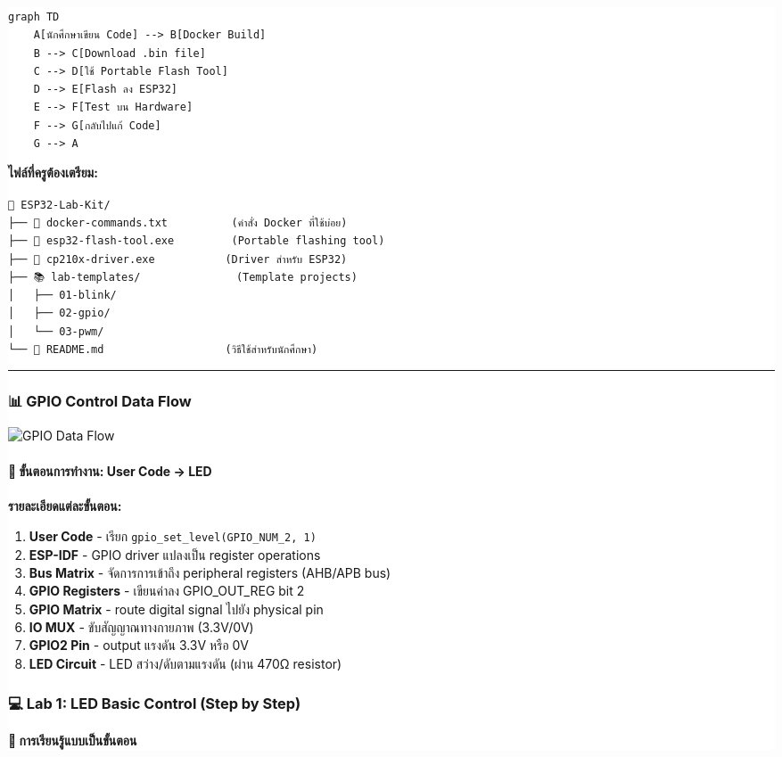 ```mermaid
graph TD
    A[นักศึกษาเขียน Code] --> B[Docker Build]
    B --> C[Download .bin file]
    C --> D[ใช้ Portable Flash Tool]
    D --> E[Flash ลง ESP32]
    E --> F[Test บน Hardware]
    F --> G[กลับไปแก้ Code]
    G --> A
```

**ไฟล์ที่ครูต้องเตรียม:**

```text
📁 ESP32-Lab-Kit/
├── 🐳 docker-commands.txt          (คำสั่ง Docker ที่ใช้บ่อย)
├── 📱 esp32-flash-tool.exe         (Portable flashing tool)
├── 🔧 cp210x-driver.exe           (Driver สำหรับ ESP32)
├── 📚 lab-templates/               (Template projects)
│   ├── 01-blink/
│   ├── 02-gpio/
│   └── 03-pwm/
└── 📖 README.md                   (วิธีใช้สำหรับนักศึกษา)
```

---

### 📊 GPIO Control Data Flow

![GPIO Data Flow](images/esp32_system_overview.svg)




#### 🔄 ขั้นตอนการทำงาน: User Code → LED


**รายละเอียดแต่ละขั้นตอน:**

1. **User Code** - เรียก `gpio_set_level(GPIO_NUM_2, 1)`
2. **ESP-IDF** - GPIO driver แปลงเป็น register operations
3. **Bus Matrix** - จัดการการเข้าถึง peripheral registers (AHB/APB bus)
4. **GPIO Registers** - เขียนค่าลง GPIO_OUT_REG bit 2
5. **GPIO Matrix** - route digital signal ไปยัง physical pin
6. **IO MUX** - ขับสัญญาณทางกายภาพ (3.3V/0V)
7. **GPIO2 Pin** - output แรงดัน 3.3V หรือ 0V
8. **LED Circuit** - LED สว่าง/ดับตามแรงดัน (ผ่าน 470Ω resistor)








### 💻 Lab 1: LED Basic Control (Step by Step)

#### 🎯 การเรียนรู้แบบเป็นขั้นตอน
